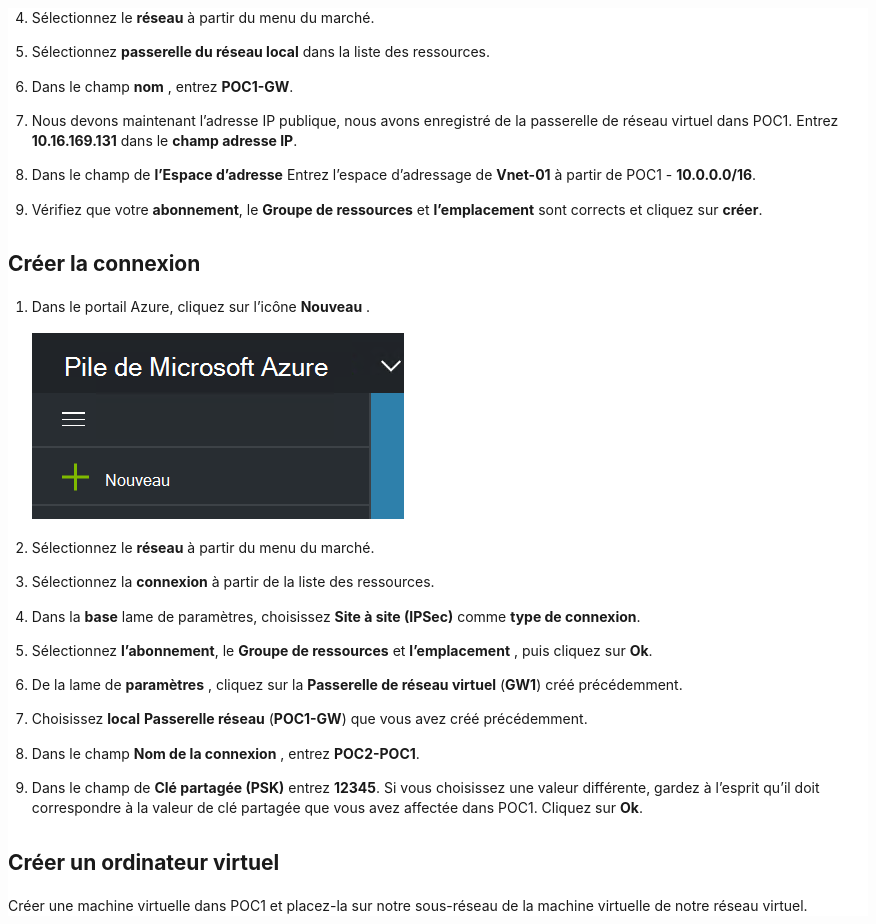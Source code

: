 4.  Sélectionnez le **réseau** à partir du menu du marché.

5.  Sélectionnez **passerelle du réseau local** dans la liste des ressources.

6.  Dans le champ **nom** , entrez **POC1-GW**.

7.  Nous devons maintenant l’adresse IP publique, nous avons enregistré de la passerelle de réseau virtuel dans POC1. Entrez **10.16.169.131** dans le **champ adresse IP**.

8.  Dans le champ de **l’Espace d’adresse** Entrez l’espace d’adressage de **Vnet-01** à partir de POC1 - **10.0.0.0/16**.

9.  Vérifiez que votre **abonnement**, le **Groupe de ressources** et **l’emplacement** sont corrects et cliquez sur **créer**.

## <a name="create-the-connection"></a>Créer la connexion

1. Dans le portail Azure, cliquez sur l’icône  **Nouveau** .

     ![](media/azure-stack-create-vpn-connection-one-node-tp2/image3.png)

2.  Sélectionnez le **réseau** à partir du menu du marché.

3.  Sélectionnez la **connexion** à partir de la liste des ressources.

4.  Dans la **base** lame de paramètres, choisissez **Site à site (IPSec)** comme **type de connexion**.

5.  Sélectionnez **l’abonnement**, le **Groupe de ressources** et **l’emplacement** , puis cliquez sur **Ok**.

6.  De la lame de **paramètres** , cliquez sur la **Passerelle de réseau virtuel** (**GW1**) créé précédemment.

7.  Choisissez **local** **Passerelle réseau** (**POC1-GW**) que vous avez créé précédemment.

8.  Dans le champ **Nom de la connexion** , entrez **POC2-POC1**.

9.  Dans le champ de **Clé partagée (PSK)** entrez **12345**. Si vous choisissez une valeur différente, gardez à l’esprit qu’il doit correspondre à la valeur de clé partagée que vous avez affectée dans POC1. Cliquez sur **Ok**.

## <a name="create-a-vm"></a>Créer un ordinateur virtuel


Créer une machine virtuelle dans POC1 et placez-la sur notre sous-réseau de la machine virtuelle de notre réseau virtuel.

